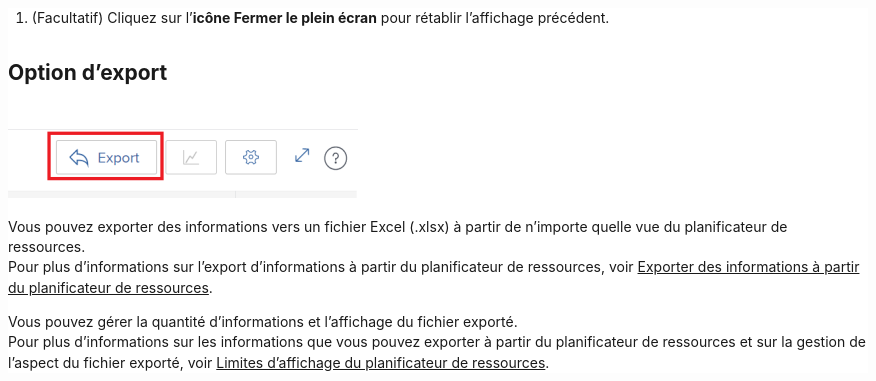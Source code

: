 1. (Facultatif) Cliquez sur l’**icône Fermer le plein écran** pour rétablir l’affichage précédent.

## Option d’export

![bouton Exporter](assets/export-button-highlighted-resource-planner-350x92.png)

Vous pouvez exporter des informations vers un fichier Excel (.xlsx) à partir de n’importe quelle vue du planificateur de ressources.\
Pour plus d’informations sur l’export d’informations à partir du planificateur de ressources, voir [Exporter des informations à partir du planificateur de ressources](../../resource-mgmt/resource-planning/export-resource-planner.md).

Vous pouvez gérer la quantité d’informations et l’affichage du fichier exporté.\
Pour plus d’informations sur les informations que vous pouvez exporter à partir du planificateur de ressources et sur la gestion de l’aspect du fichier exporté, voir [Limites d’affichage du planificateur de ressources](../../resource-mgmt/resource-planning/resource-planner-display-limitations.md).
